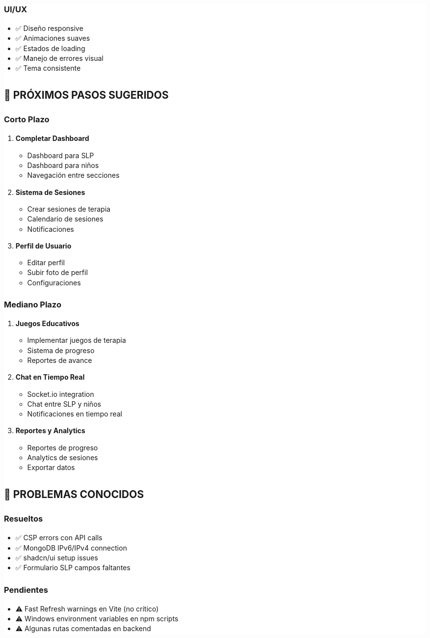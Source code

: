 ### **UI/UX**
- ✅ Diseño responsive
- ✅ Animaciones suaves
- ✅ Estados de loading
- ✅ Manejo de errores visual
- ✅ Tema consistente

## 🔄 **PRÓXIMOS PASOS SUGERIDOS**

### **Corto Plazo**
1. **Completar Dashboard**
   - Dashboard para SLP
   - Dashboard para niños
   - Navegación entre secciones

2. **Sistema de Sesiones**
   - Crear sesiones de terapia
   - Calendario de sesiones
   - Notificaciones

3. **Perfil de Usuario**
   - Editar perfil
   - Subir foto de perfil
   - Configuraciones

### **Mediano Plazo**
1. **Juegos Educativos**
   - Implementar juegos de terapia
   - Sistema de progreso
   - Reportes de avance

2. **Chat en Tiempo Real**
   - Socket.io integration
   - Chat entre SLP y niños
   - Notificaciones en tiempo real

3. **Reportes y Analytics**
   - Reportes de progreso
   - Analytics de sesiones
   - Exportar datos

## 🐛 **PROBLEMAS CONOCIDOS**

### **Resueltos**
- ✅ CSP errors con API calls
- ✅ MongoDB IPv6/IPv4 connection
- ✅ shadcn/ui setup issues
- ✅ Formulario SLP campos faltantes

### **Pendientes**
- ⚠️ Fast Refresh warnings en Vite (no crítico)
- ⚠️ Windows environment variables en npm scripts
- ⚠️ Algunas rutas comentadas en backend
